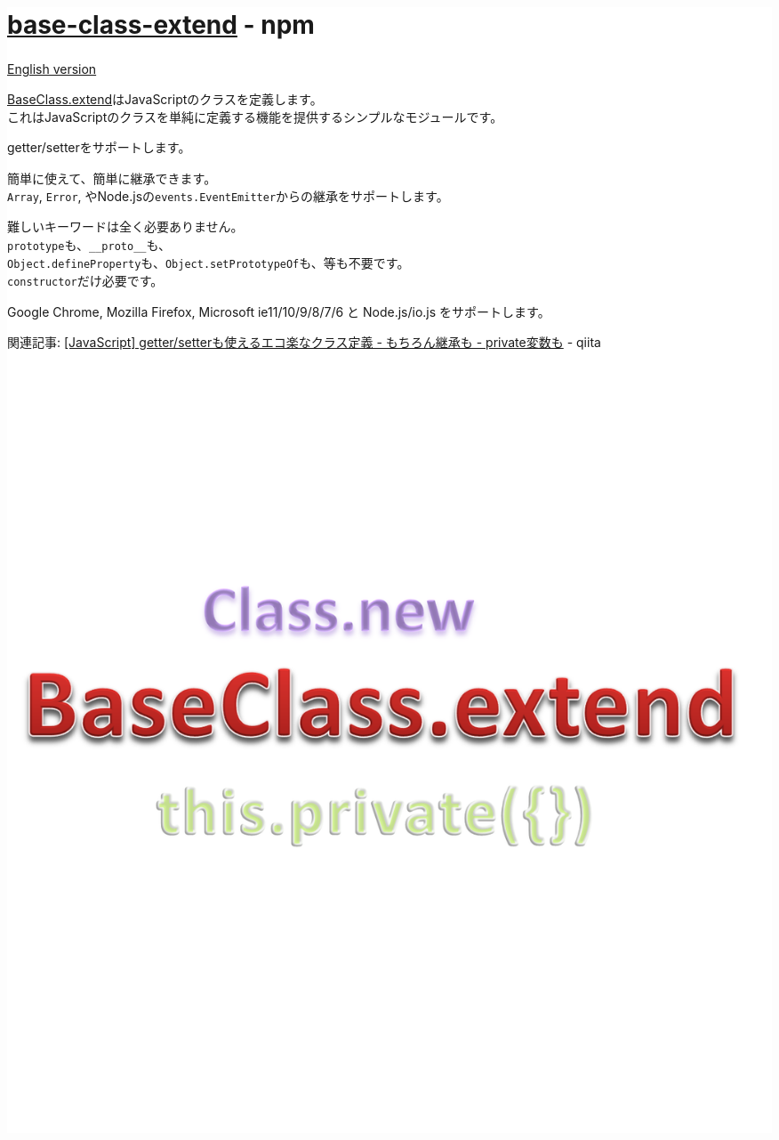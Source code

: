 [base-class-extend](https://www.npmjs.org/package/base-class-extend) - npm
====

[English version](README.md#readme)

[BaseClass.extend](https://www.npmjs.org/package/base-class-extend)はJavaScriptのクラスを定義します。<br/>
これはJavaScriptのクラスを単純に定義する機能を提供するシンプルなモジュールです。

getter/setterをサポートします。

簡単に使えて、簡単に継承できます。<br/>
`Array`, `Error`, やNode.jsの`events.EventEmitter`からの継承をサポートします。

難しいキーワードは全く必要ありません。<br/>
`prototype`も、`__proto__`も、<br/>
`Object.defineProperty`も、`Object.setPrototypeOf`も、等も不要です。<br/>
`constructor`だけ必要です。

Google Chrome, Mozilla Firefox, Microsoft ie11/10/9/8/7/6 と Node.js/io.js をサポートします。

関連記事: [[JavaScript] getter/setterも使えるエコ楽なクラス定義 - もちろん継承も - private変数も](http://qiita.com/LightSpeedC/items/3946088b58925234cc48) - qiita

![base-class.png](images/base-class.png)